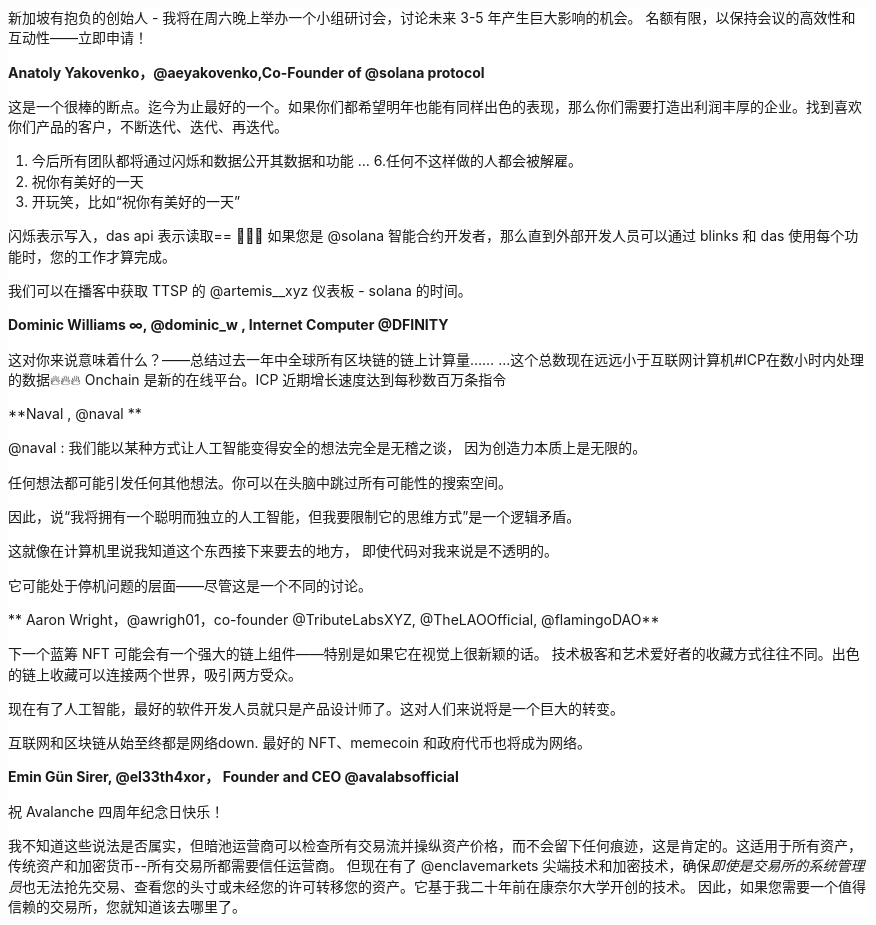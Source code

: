 新加坡有抱负的创始人 - 我将在周六晚上举办一个小组研讨会，讨论未来 3-5 年产生巨大影响的机会。
名额有限，以保持会议的高效性和互动性——立即申请！

**Anatoly Yakovenko，@aeyakovenko,Co-Founder of @solana protocol**

这是一个很棒的断点。迄今为止最好的一个。如果你们都希望明年也能有同样出色的表现，那么你们需要打造出利润丰厚的企业。找到喜欢你们产品的客户，不断迭代、迭代、再迭代。

1. 今后所有团队都将通过闪烁和数据公开其数据和功能
…
6.任何不这样做的人都会被解雇。
7. 祝你有美好的一天
8. 开玩笑，比如“祝你有美好的一天”

闪烁表示写入，das api 表示读取== 🧈🧈🧈
如果您是
@solana
智能合约开发者，那么直到外部开发人员可以通过 blinks 和 das 使用每个功能时，您的工作才算完成。

我们可以在播客中获取 TTSP 的
@artemis__xyz
仪表板 - solana 的时间。

**Dominic Williams ∞, @dominic_w , Internet Computer @DFINITY**

这对你来说意味着什么？——总结过去一年中全球所有区块链的链上计算量……
...这个总数现在远远小于互联网计算机#ICP在数小时内处理的数据🔥🔥🔥
Onchain 是新的在线平台。ICP 近期增长速度达到每秒数百万条指令

**Naval , @naval **

 
@naval
 : 我们能以某种方式让人工智能变得安全的想法完全是无稽之谈，
因为创造力本质上是无限的。

任何想法都可能引发任何其他想法。你可以在头脑中跳过所有可能性的搜索空间。

因此，说“我将拥有一个聪明而独立的人工智能，但我要限制它的思维方式”是一个逻辑矛盾。

这就像在计算机里说我知道这个东西接下来要去的地方，
即使代码对我来说是不透明的。

它可能处于停机问题的层面——尽管这是一个不同的讨论。

** Aaron Wright，@awrigh01，co-founder @TributeLabsXYZ, @TheLAOOfficial, @flamingoDAO**

下一个蓝筹 NFT 可能会有一个强大的链上组件——特别是如果它在视觉上很新颖的话。
技术极客和艺术爱好者的收藏方式往往不同。出色的链上收藏可以连接两个世界，吸引两方受众。

现在有了人工智能，最好的软件开发人员就只是产品设计师了。这对人们来说将是一个巨大的转变。

互联网和区块链从始至终都是网络down.
最好的 NFT、memecoin 和政府代币也将成为网络。

**Emin Gün Sirer, @el33th4xor， Founder and CEO @avalabsofficial**

祝 Avalanche 四周年纪念日快乐！

我不知道这些说法是否属实，但暗池运营商可以检查所有交易流并操纵资产价格，而不会留下任何痕迹，这是肯定的。这适用于所有资产，传统资产和加密货币--所有交易所都需要信任运营商。
但现在有了
@enclavemarkets
尖端技术和加密技术，确保*即使是交易所的系统管理员*也无法抢先交易、查看您的头寸或未经您的许可转移您的资产。它基于我二十年前在康奈尔大学开创的技术。
因此，如果您需要一个值得信赖的交易所，您就知道该去哪里了。
